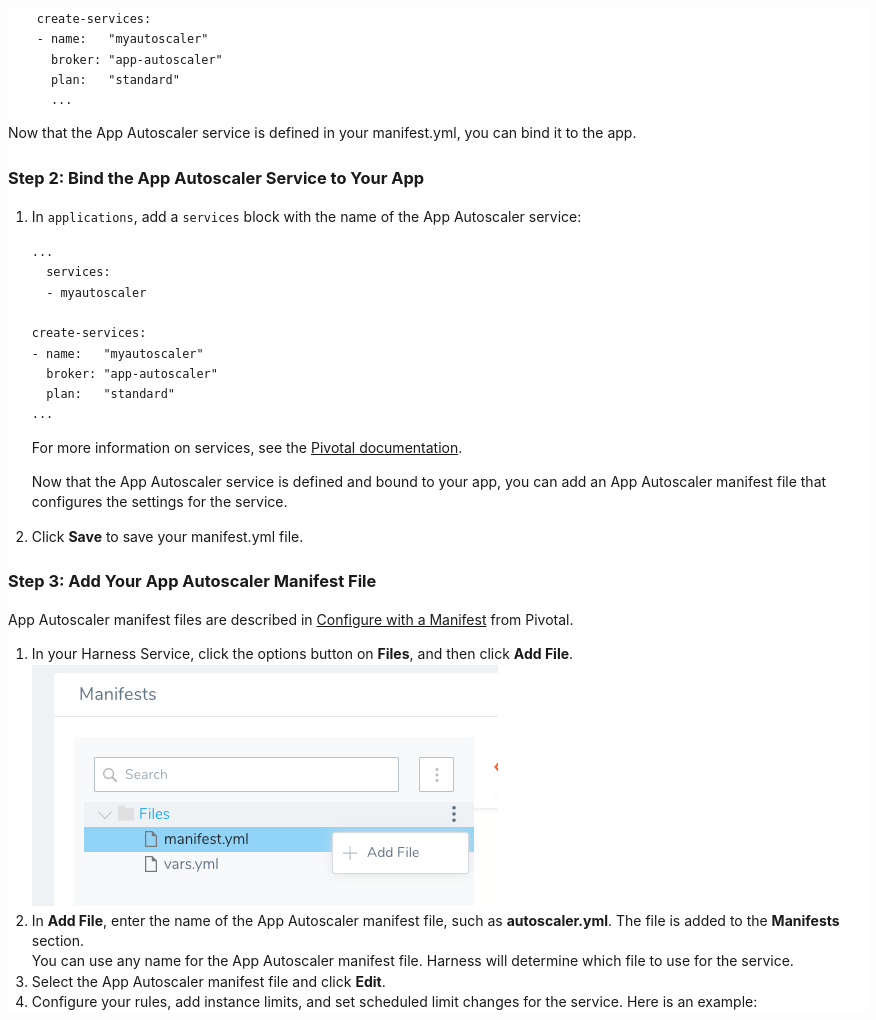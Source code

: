         create-services:  
        - name:   "myautoscaler"  
          broker: "app-autoscaler"  
          plan:   "standard" 
          ...    

  
Now that the App Autoscaler service is defined in your manifest.yml, you can bind it to the app.

### Step 2: Bind the App Autoscaler Service to Your App

1. In `applications`, add a `services` block with the name of the App Autoscaler service:

      ```
      ...  
        services:  
        - myautoscaler  
        
      create-services:  
      - name:   "myautoscaler"  
        broker: "app-autoscaler"  
        plan:   "standard"  
      ...
      ```
    For more information on services, see the [Pivotal documentation](https://docs.cloudfoundry.org/devguide/deploy-apps/manifest-attributes.html#services-block).

    Now that the App Autoscaler service is defined and bound to your app, you can add an App Autoscaler manifest file that configures the settings for the service.

2. Click **Save** to save your manifest.yml file.

### Step 3: Add Your App Autoscaler Manifest File

App Autoscaler manifest files are described in [Configure with a Manifest](https://docs.pivotal.io/application-service/2-7/appsman-services/autoscaler/using-autoscaler-cli.html#configure-autoscaling) from Pivotal.

1. In your Harness Service, click the options button on **Files**, and then click **Add File**.![](./static/use-the-app-autoscaler-service-49.png)
2. In **Add File**, enter the name of the App Autoscaler manifest file, such as **autoscaler.yml**. The file is added to the **Manifests** section.  
You can use any name for the App Autoscaler manifest file. Harness will determine which file to use for the service.
3. Select the App Autoscaler manifest file and click **Edit**.
4. Configure your rules, add instance limits, and set scheduled limit changes for the service. Here is an example:  
